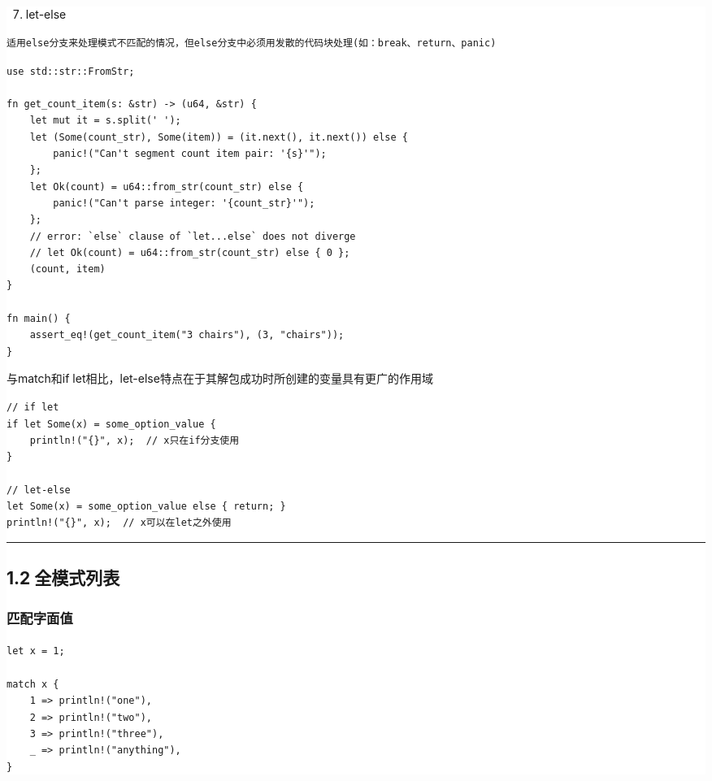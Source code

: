 7. let-else

`适用else分支来处理模式不匹配的情况，但else分支中必须用发散的代码块处理(如：break、return、panic)`

```
use std::str::FromStr;

fn get_count_item(s: &str) -> (u64, &str) {
    let mut it = s.split(' ');
    let (Some(count_str), Some(item)) = (it.next(), it.next()) else {
        panic!("Can't segment count item pair: '{s}'");
    };
    let Ok(count) = u64::from_str(count_str) else {
        panic!("Can't parse integer: '{count_str}'");
    };
    // error: `else` clause of `let...else` does not diverge
    // let Ok(count) = u64::from_str(count_str) else { 0 };
    (count, item)
}

fn main() {
    assert_eq!(get_count_item("3 chairs"), (3, "chairs"));
}
```

与match和if let相比，let-else特点在于其解包成功时所创建的变量具有更广的作用域

```
// if let
if let Some(x) = some_option_value {
    println!("{}", x);  // x只在if分支使用
}

// let-else
let Some(x) = some_option_value else { return; }
println!("{}", x);  // x可以在let之外使用
```

***
## 1.2 全模式列表

### 匹配字面值

```
let x = 1;

match x {
    1 => println!("one"),
    2 => println!("two"),
    3 => println!("three"),
    _ => println!("anything"),
}
```
